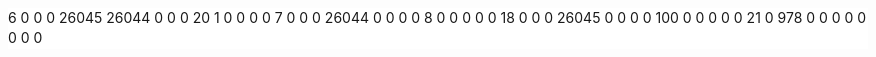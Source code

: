 </tr>
<tr class="even">
<td>6</td>
<td>0</td>
<td>0</td>
<td>0</td>
<td>26045</td>
<td>26044</td>
<td>0</td>
<td>0</td>
<td>0</td>
<td>20</td>
<td>1</td>
<td>0</td>
<td>0</td>
<td>0</td>
<td>0</td>
</tr>
<tr class="odd">
<td>7</td>
<td>0</td>
<td>0</td>
<td>0</td>
<td>26044</td>
<td>0</td>
<td>0</td>
<td>0</td>
<td>0</td>
<td>8</td>
<td>0</td>
<td>0</td>
<td>0</td>
<td>0</td>
<td>0</td>
</tr>
<tr class="even">
<td>18</td>
<td>0</td>
<td>0</td>
<td>0</td>
<td>26045</td>
<td>0</td>
<td>0</td>
<td>0</td>
<td>0</td>
<td>100</td>
<td>0</td>
<td>0</td>
<td>0</td>
<td>0</td>
<td>0</td>
</tr>
<tr class="odd">
<td>21</td>
<td>0</td>
<td>978</td>
<td>0</td>
<td>0</td>
<td>0</td>
<td>0</td>
<td>0</td>
<td>0</td>
<td>0</td>
<td>0</td>